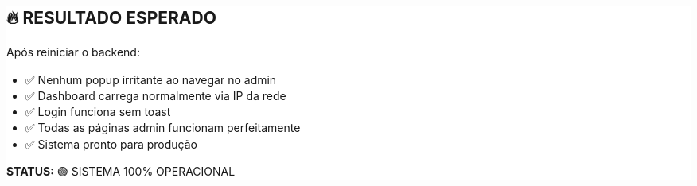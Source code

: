 
## 🔥 RESULTADO ESPERADO

Após reiniciar o backend:
- ✅ Nenhum popup irritante ao navegar no admin
- ✅ Dashboard carrega normalmente via IP da rede
- ✅ Login funciona sem toast
- ✅ Todas as páginas admin funcionam perfeitamente
- ✅ Sistema pronto para produção

**STATUS:** 🟢 SISTEMA 100% OPERACIONAL
